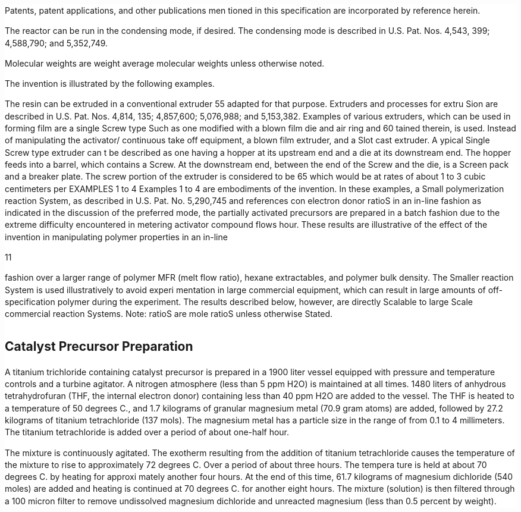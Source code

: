 Patents, patent applications, and other  publications men tioned in this specification are incorporated by reference herein.

The  reactor  can  be  run  in the  condensing  mode,  if  desired. The condensing mode  is described in U.S. Pat. Nos. 4,543, 399; 4,588,790; and 5,352,749.

Molecular  weights  are weight  average molecular  weights unless otherwise noted.

The invention is illustrated by the following  examples.

The resin can be extruded in  a conventional extruder  55 adapted  for that purpose. Extruders  and  processes  for  extru Sion are described in U.S. Pat. Nos. 4,814,  135; 4,857,600; 5,076,988; and 5,153,382. Examples of various extruders, which  can be used in forming  film are a single Screw type Such  as  one modified with  a  blown  film die and  air ring  and  60  tained  therein,  is  used.  Instead  of  manipulating  the activator/ continuous  take off  equipment,  a  blown  film  extruder, and  a Slot cast extruder. A ypical Single Screw type extruder  can t be described  as  one  having  a  hopper  at its upstream  end  and a die at its downstream  end.  The  hopper  feeds  into a  barrel, which  contains  a  Screw.  At  the  downstream  end,  between  the end  of  the Screw and  the die, is a  Screen  pack  and  a  breaker plate. The  screw  portion of  the extruder  is considered to be 65  which  would  be  at rates  of  about  1 to  3  cubic  centimeters  per EXAMPLES  1 to 4 Examples 1 to 4 are embodiments of the invention. In these examples, a Small  polymerization reaction System, as described in U.S. Pat. No. 5,290,745 and references con electron  donor  ratioS  in an  in-line fashion  as  indicated  in the discussion of the  preferred mode, the partially  activated precursors  are  prepared  in  a  batch  fashion  due  to  the  extreme difficulty encountered  in metering  activator  compound  flows hour.  These  results  are  illustrative  of the  effect  of the invention in manipulating polymer properties in an in-line

11

fashion over a larger range of polymer MFR  (melt flow ratio), hexane extractables, and polymer  bulk density. The Smaller  reaction  System  is  used  illustratively  to  avoid  experi mentation  in large commercial  equipment, which  can result in  large  amounts of off-specification polymer during the experiment.  The results  described below,  however, are directly Scalable  to  large  Scale  commercial  reaction  Systems. Note: ratioS are mole ratioS unless otherwise Stated.

## Catalyst Precursor Preparation

A  titanium trichloride  containing catalyst precursor is prepared in a 1900 liter vessel equipped  with pressure and temperature  controls  and  a  turbine  agitator.  A  nitrogen atmosphere  (less  than  5  ppm  H2O)  is maintained  at  all times. 1480  liters of  anhydrous  tetrahydrofuran  (THF,  the internal electron donor)  containing  less than  40  ppm  H2O  are added to the vessel. The THF  is heated to a temperature of 50 degrees  C., and  1.7  kilograms  of  granular  magnesium  metal (70.9  gram  atoms)  are  added,  followed  by  27.2  kilograms  of titanium tetrachloride (137  mols).  The  magnesium  metal  has a  particle size in the range of  from  0.1 to 4  millimeters.  The titanium  tetrachloride  is  added  over a  period  of about one-half  hour.

The  mixture  is  continuously  agitated.  The  exotherm resulting from the addition of  titanium tetrachloride causes the temperature of  the mixture to rise to approximately 72 degrees  C. Over  a  period  of  about  three hours.  The  tempera ture is held at about 70  degrees C. by  heating  for approxi mately another four hours. At the end of this time, 61.7 kilograms of  magnesium dichloride (540 moles) are added and  heating  is continued at 70  degrees C. for another  eight hours.  The  mixture  (solution) is then  filtered through a 100 micron filter to remove undissolved magnesium dichloride and  unreacted  magnesium  (less  than  0.5  percent  by  weight).
